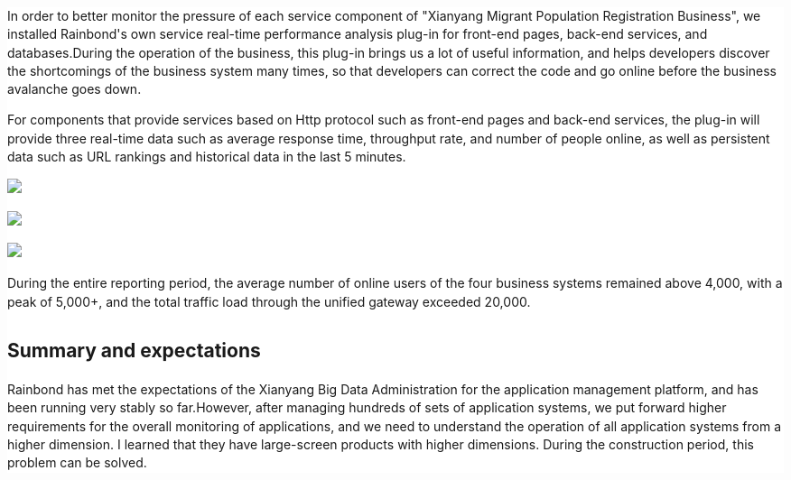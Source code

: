 In order to better monitor the pressure of each service component of "Xianyang Migrant Population Registration Business", we installed Rainbond's own service real-time performance analysis plug-in for front-end pages, back-end services, and databases.During the operation of the business, this plug-in brings us a lot of useful information, and helps developers discover the shortcomings of the business system many times, so that developers can correct the code and go online before the business avalanche goes down.

For components that provide services based on Http protocol such as front-end pages and back-end services, the plug-in will provide three real-time data such as average response time, throughput rate, and number of people online, as well as persistent data such as URL rankings and historical data in the last 5 minutes.

![](https://static.goodrain.com/wechat/xybigdata/9.png)

![](https://static.goodrain.com/wechat/xybigdata/7.png)

![](https://static.goodrain.com/wechat/xybigdata/8.png)

During the entire reporting period, the average number of online users of the four business systems remained above 4,000, with a peak of 5,000+, and the total traffic load through the unified gateway exceeded 20,000.

## Summary and expectations

Rainbond has met the expectations of the Xianyang Big Data Administration for the application management platform, and has been running very stably so far.However, after managing hundreds of sets of application systems, we put forward higher requirements for the overall monitoring of applications, and we need to understand the operation of all application systems from a higher dimension. I learned that they have large-screen products with higher dimensions. During the construction period, this problem can be solved.
